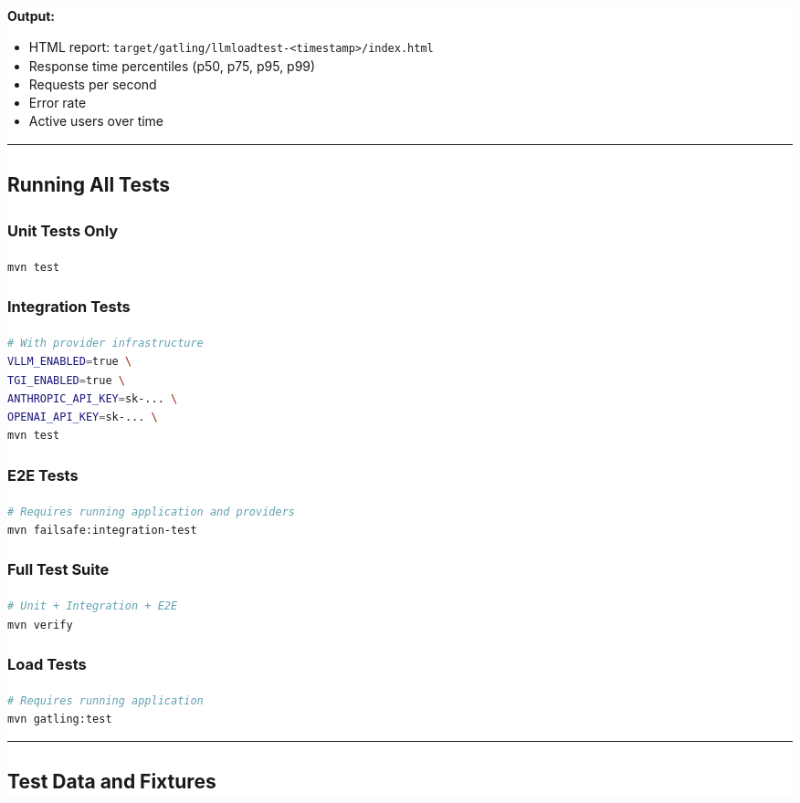 **Output:**

- HTML report: `target/gatling/llmloadtest-<timestamp>/index.html`
- Response time percentiles (p50, p75, p95, p99)
- Requests per second
- Error rate
- Active users over time

---

## Running All Tests

### Unit Tests Only

```bash
mvn test
```

### Integration Tests

```bash
# With provider infrastructure
VLLM_ENABLED=true \
TGI_ENABLED=true \
ANTHROPIC_API_KEY=sk-... \
OPENAI_API_KEY=sk-... \
mvn test
```

### E2E Tests

```bash
# Requires running application and providers
mvn failsafe:integration-test
```

### Full Test Suite

```bash
# Unit + Integration + E2E
mvn verify
```

### Load Tests

```bash
# Requires running application
mvn gatling:test
```

---

## Test Data and Fixtures
